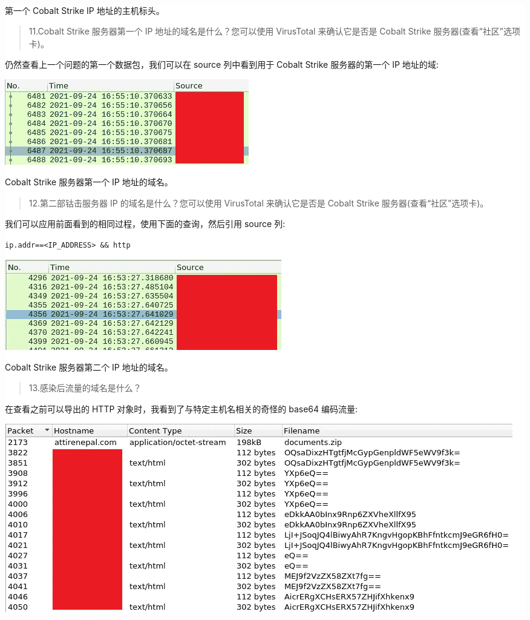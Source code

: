 第一个 Cobalt Strike IP 地址的主机标头。

> 11.Cobalt Strike 服务器第一个 IP 地址的域名是什么？您可以使用 VirusTotal 来确认它是否是 Cobalt Strike 服务器(查看“社区”选项卡)。

仍然查看上一个问题的第一个数据包，我们可以在 source 列中看到用于 Cobalt Strike 服务器的第一个 IP 地址的域:

![](img/ecf1825744de6acb6f20e2e3d0127ccf.png)

Cobalt Strike 服务器第一个 IP 地址的域名。

> 12.第二部钴击服务器 IP 的域名是什么？您可以使用 VirusTotal 来确认它是否是 Cobalt Strike 服务器(查看“社区”选项卡)。

我们可以应用前面看到的相同过程，使用下面的查询，然后引用 source 列:

```
ip.addr==<IP_ADDRESS> && http
```

![](img/6de8e80c868e8cfb0254b28bf24edc58.png)

Cobalt Strike 服务器第二个 IP 地址的域名。

> 13.感染后流量的域名是什么？

在查看之前可以导出的 HTTP 对象时，我看到了与特定主机名相关的奇怪的 base64 编码流量:

![](img/7b052d58e435045cc7b7d54f02b5ac13.png)
